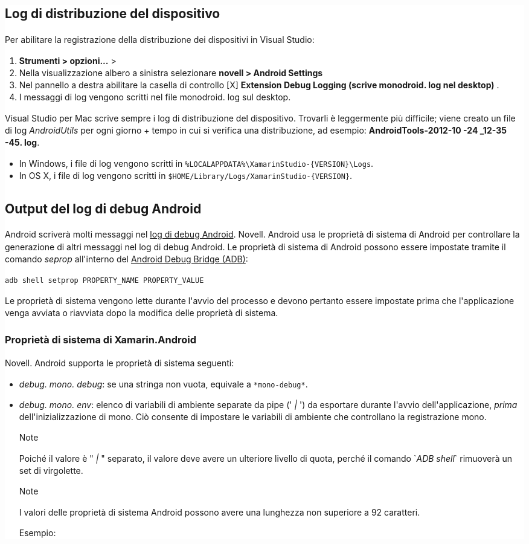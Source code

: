 ## <a name="device-deployment-logs"></a>Log di distribuzione del dispositivo

Per abilitare la registrazione della distribuzione dei dispositivi in Visual Studio:

1. **Strumenti > opzioni...** >
2. Nella visualizzazione albero a sinistra selezionare **novell > Android Settings**
3. Nel pannello a destra abilitare la casella di controllo [X] **Extension Debug Logging (scrive monodroid. log nel desktop)** .
4. I messaggi di log vengono scritti nel file monodroid. log sul desktop.

Visual Studio per Mac scrive sempre i log di distribuzione del dispositivo. Trovarli è leggermente più difficile; viene creato un file di log *AndroidUtils* per ogni giorno + tempo in cui si verifica una distribuzione, ad esempio: **AndroidTools-2012-10 -24 _12-35 -45. log**.

- In Windows, i file di log vengono scritti in `%LOCALAPPDATA%\XamarinStudio-{VERSION}\Logs`.
- In OS X, i file di log vengono scritti in `$HOME/Library/Logs/XamarinStudio-{VERSION}`.

## <a name="android-debug-log-output"></a>Output del log di debug Android

Android scriverà molti messaggi nel [log di debug Android](~/android/deploy-test/debugging/android-debug-log.md).
Novell. Android usa le proprietà di sistema di Android per controllare la generazione di altri messaggi nel log di debug Android. Le proprietà di sistema di Android possono essere impostate tramite il comando *seprop* all'interno del [Android Debug Bridge (ADB)](https://developer.android.com/guide/developing/tools/adb.html):

```shell
adb shell setprop PROPERTY_NAME PROPERTY_VALUE
```

Le proprietà di sistema vengono lette durante l'avvio del processo e devono pertanto essere impostate prima che l'applicazione venga avviata o riavviata dopo la modifica delle proprietà di sistema.

### <a name="xamarinandroid-system-properties"></a>Proprietà di sistema di Xamarin.Android

Novell. Android supporta le proprietà di sistema seguenti:

- *debug. mono. debug*: se una stringa non vuota, equivale a `*mono-debug*`.

- *debug. mono. env*: elenco di variabili di ambiente separate da pipe (' *|* ') da esportare durante l'avvio dell'applicazione, *prima* dell'inizializzazione di mono. Ciò consente di impostare le variabili di ambiente che controllano la registrazione mono.

  > [!NOTE]
  > Poiché il valore è " *|* " separato, il valore deve avere un ulteriore livello di quota, perché il comando \`*ADB shell*\` rimuoverà un set di virgolette.

  > [!NOTE]
  > I valori delle proprietà di sistema Android possono avere una lunghezza non superiore a 92 caratteri.

  Esempio:


[bug]: https://github.com/xamarin/xamarin-android/wiki/Submitting-Bugs,-Feature-Requests,-and-Pull-Requests
[ro.product.cpu.abi2]: [armeabi]
[ro.product.cpu.abi]: [armeabi-v7a]